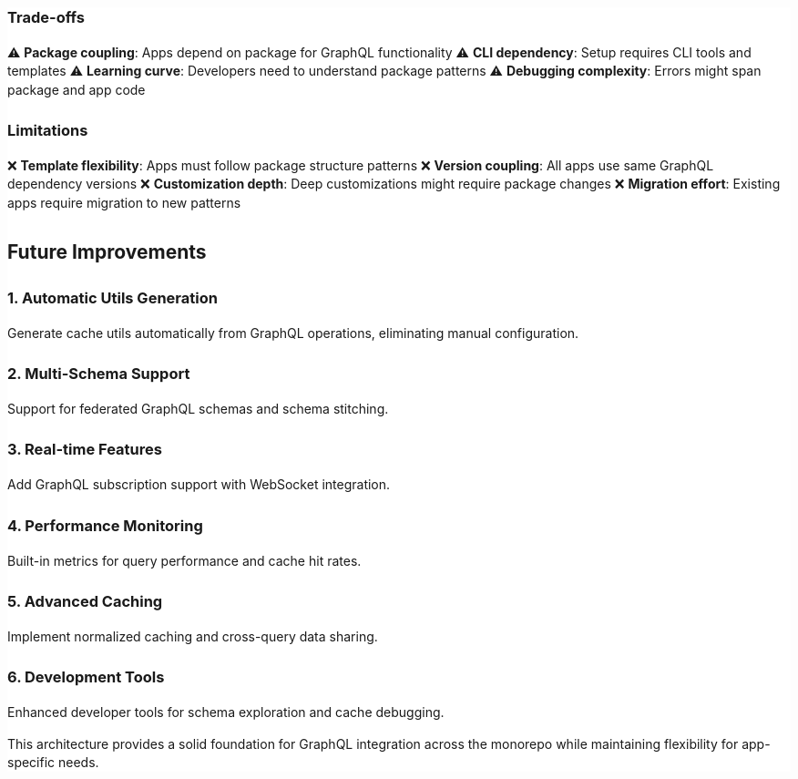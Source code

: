 ### Trade-offs
⚠️ **Package coupling**: Apps depend on package for GraphQL functionality
⚠️ **CLI dependency**: Setup requires CLI tools and templates
⚠️ **Learning curve**: Developers need to understand package patterns
⚠️ **Debugging complexity**: Errors might span package and app code

### Limitations
❌ **Template flexibility**: Apps must follow package structure patterns
❌ **Version coupling**: All apps use same GraphQL dependency versions
❌ **Customization depth**: Deep customizations might require package changes
❌ **Migration effort**: Existing apps require migration to new patterns

## Future Improvements

### 1. Automatic Utils Generation
Generate cache utils automatically from GraphQL operations, eliminating manual configuration.

### 2. Multi-Schema Support
Support for federated GraphQL schemas and schema stitching.

### 3. Real-time Features
Add GraphQL subscription support with WebSocket integration.

### 4. Performance Monitoring
Built-in metrics for query performance and cache hit rates.

### 5. Advanced Caching
Implement normalized caching and cross-query data sharing.

### 6. Development Tools
Enhanced developer tools for schema exploration and cache debugging.

This architecture provides a solid foundation for GraphQL integration across the monorepo while maintaining flexibility for app-specific needs.